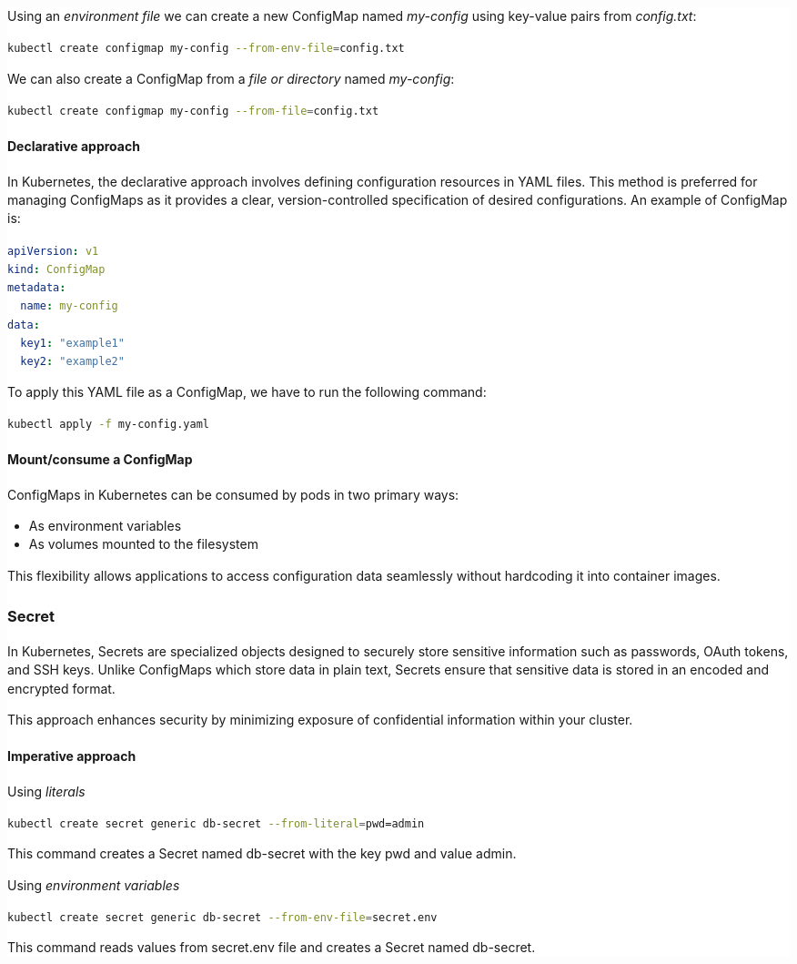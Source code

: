 Using an _environment file_ we can create a new ConfigMap named _my-config_ using key-value pairs from _config.txt_:
```bash
kubectl create configmap my-config --from-env-file=config.txt
```

We can also create a ConfigMap from a _file or directory_ named _my-config_:
```bash
kubectl create configmap my-config --from-file=config.txt
```

#### Declarative approach
In Kubernetes, the declarative approach involves defining configuration resources in YAML files. This method is preferred for managing ConfigMaps as it provides a clear, version-controlled specification of desired configurations.
An example of ConfigMap is:
```yaml
apiVersion: v1
kind: ConfigMap
metadata:
  name: my-config
data:
  key1: "example1"
  key2: "example2"
```
To apply this YAML file as a ConfigMap, we have to run the following command:
```bash
kubectl apply -f my-config.yaml
```

#### Mount/consume a ConfigMap
ConfigMaps in Kubernetes can be consumed by pods in two primary ways: 
- As environment variables
- As volumes mounted to the filesystem

This flexibility allows applications to access configuration data seamlessly without hardcoding it into container images.

### Secret
In Kubernetes, Secrets are specialized objects designed to securely store sensitive information such as passwords, OAuth tokens, and SSH keys. Unlike ConfigMaps which store data in plain text, Secrets ensure that sensitive data is stored in an encoded and encrypted format. 

This approach enhances security by minimizing exposure of confidential information within your cluster.

#### Imperative approach
Using *literals*

```bash
kubectl create secret generic db-secret --from-literal=pwd=admin
```
This command creates a Secret named db-secret with the key pwd and value admin.

Using *environment variables*
```bash
kubectl create secret generic db-secret --from-env-file=secret.env
```
This command reads values from secret.env file and creates a Secret named db-secret.
